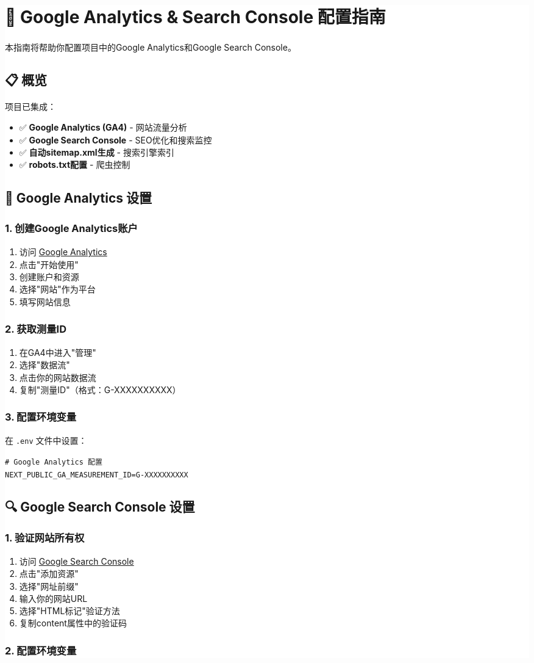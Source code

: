 # 🔧 Google Analytics & Search Console 配置指南

本指南将帮助你配置项目中的Google Analytics和Google Search Console。

## 📋 概览

项目已集成：
- ✅ **Google Analytics (GA4)** - 网站流量分析
- ✅ **Google Search Console** - SEO优化和搜索监控
- ✅ **自动sitemap.xml生成** - 搜索引擎索引
- ✅ **robots.txt配置** - 爬虫控制

## 🚀 Google Analytics 设置

### 1. 创建Google Analytics账户

1. 访问 [Google Analytics](https://analytics.google.com/)
2. 点击"开始使用"
3. 创建账户和资源
4. 选择"网站"作为平台
5. 填写网站信息

### 2. 获取测量ID

1. 在GA4中进入"管理"
2. 选择"数据流"
3. 点击你的网站数据流
4. 复制"测量ID"（格式：G-XXXXXXXXXX）

### 3. 配置环境变量

在 `.env` 文件中设置：

```env
# Google Analytics 配置
NEXT_PUBLIC_GA_MEASUREMENT_ID=G-XXXXXXXXXX
```

## 🔍 Google Search Console 设置

### 1. 验证网站所有权

1. 访问 [Google Search Console](https://search.google.com/search-console/)
2. 点击"添加资源"
3. 选择"网址前缀"
4. 输入你的网站URL
5. 选择"HTML标记"验证方法
6. 复制content属性中的验证码

### 2. 配置环境变量
